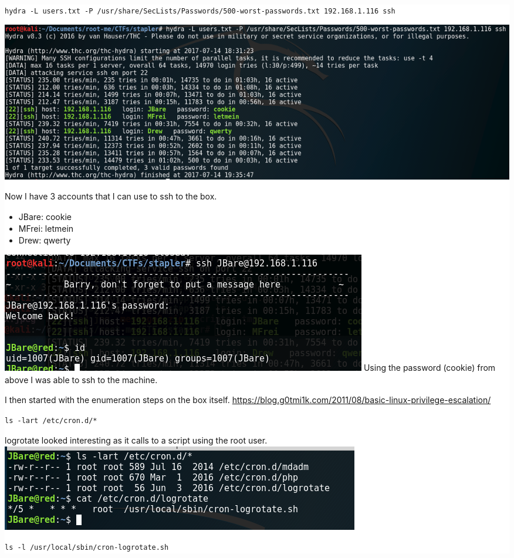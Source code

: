 `hydra -L users.txt -P /usr/share/SecLists/Passwords/500-worst-passwords.txt 192.168.1.116 ssh`

![Bruteforce](/assets/images/stapler/image14.png)

Now I have 3 accounts that I can use to ssh to the box.
- JBare: cookie
- MFrei: letmein
- Drew: qwerty

![access through ssh](/assets/images/stapler/image15.png)
Using the password (cookie) from above I was able to ssh to the machine.


I then started with the enumeration steps on the box itself. https://blog.g0tmi1k.com/2011/08/basic-linux-privilege-escalation/

`ls -lart /etc/cron.d/*`

logrotate looked interesting as it calls to a script using the root user.
![logrotate](/assets/images/stapler/image16.png)

`ls -l /usr/local/sbin/cron-logrotate.sh`
